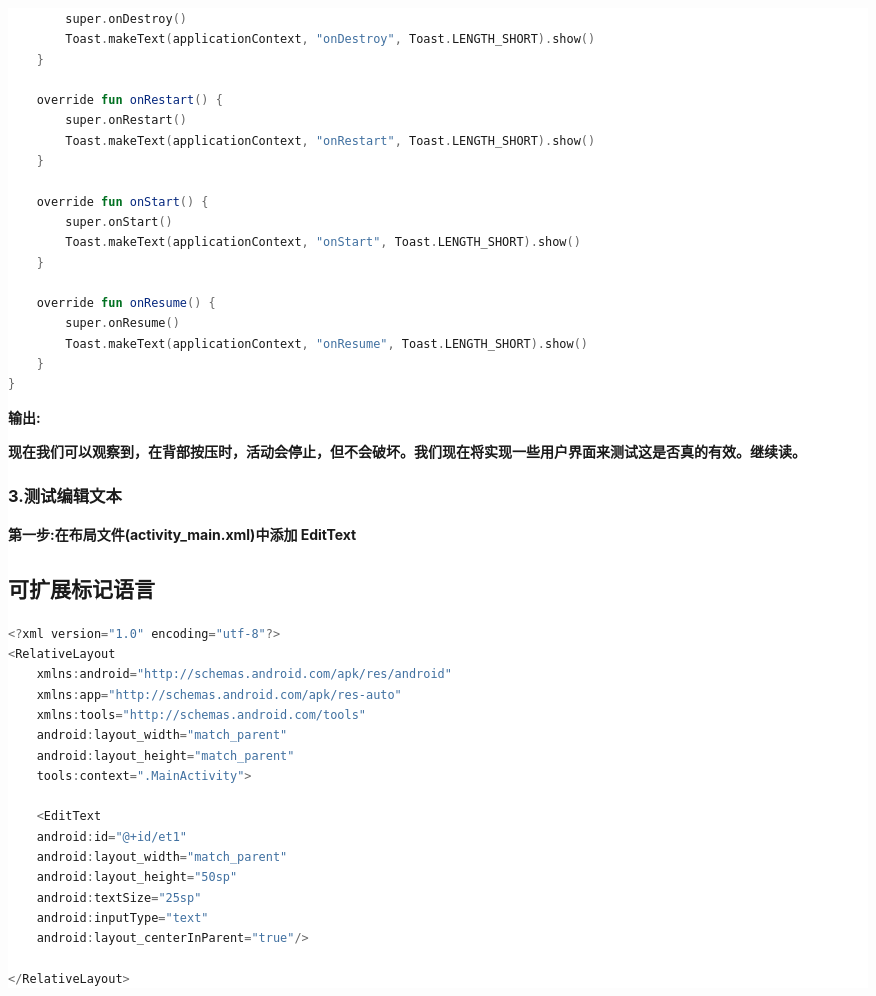 ```kt
        super.onDestroy()
        Toast.makeText(applicationContext, "onDestroy", Toast.LENGTH_SHORT).show()
    }

    override fun onRestart() {
        super.onRestart()
        Toast.makeText(applicationContext, "onRestart", Toast.LENGTH_SHORT).show()
    }

    override fun onStart() {
        super.onStart()
        Toast.makeText(applicationContext, "onStart", Toast.LENGTH_SHORT).show()
    }

    override fun onResume() {
        super.onResume()
        Toast.makeText(applicationContext, "onResume", Toast.LENGTH_SHORT).show()
    }
}
```

****输出:****

**<video class="wp-video-shortcode" id="video-645180-2" width="640" height="360" preload="metadata" controls=""><source type="video/mp4" src="https://media.geeksforgeeks.org/wp-content/uploads/20210712112957/v2.mp4?_=2">[https://media.geeksforgeeks.org/wp-content/uploads/20210712112957/v2.mp4](https://media.geeksforgeeks.org/wp-content/uploads/20210712112957/v2.mp4)</video>**

**现在我们可以观察到，在背部按压时，活动会停止，但不会破坏。我们现在将实现一些用户界面来测试这是否真的有效。继续读。**

### **3.测试编辑文本**

****第一步:在布局文件(activity_main.xml)中添加 EditText****

## **可扩展标记语言**

```kt
<?xml version="1.0" encoding="utf-8"?>
<RelativeLayout
    xmlns:android="http://schemas.android.com/apk/res/android"
    xmlns:app="http://schemas.android.com/apk/res-auto"
    xmlns:tools="http://schemas.android.com/tools"
    android:layout_width="match_parent"
    android:layout_height="match_parent"
    tools:context=".MainActivity">

    <EditText
    android:id="@+id/et1"
    android:layout_width="match_parent"
    android:layout_height="50sp"
    android:textSize="25sp"
    android:inputType="text"
    android:layout_centerInParent="true"/>

</RelativeLayout>
```
